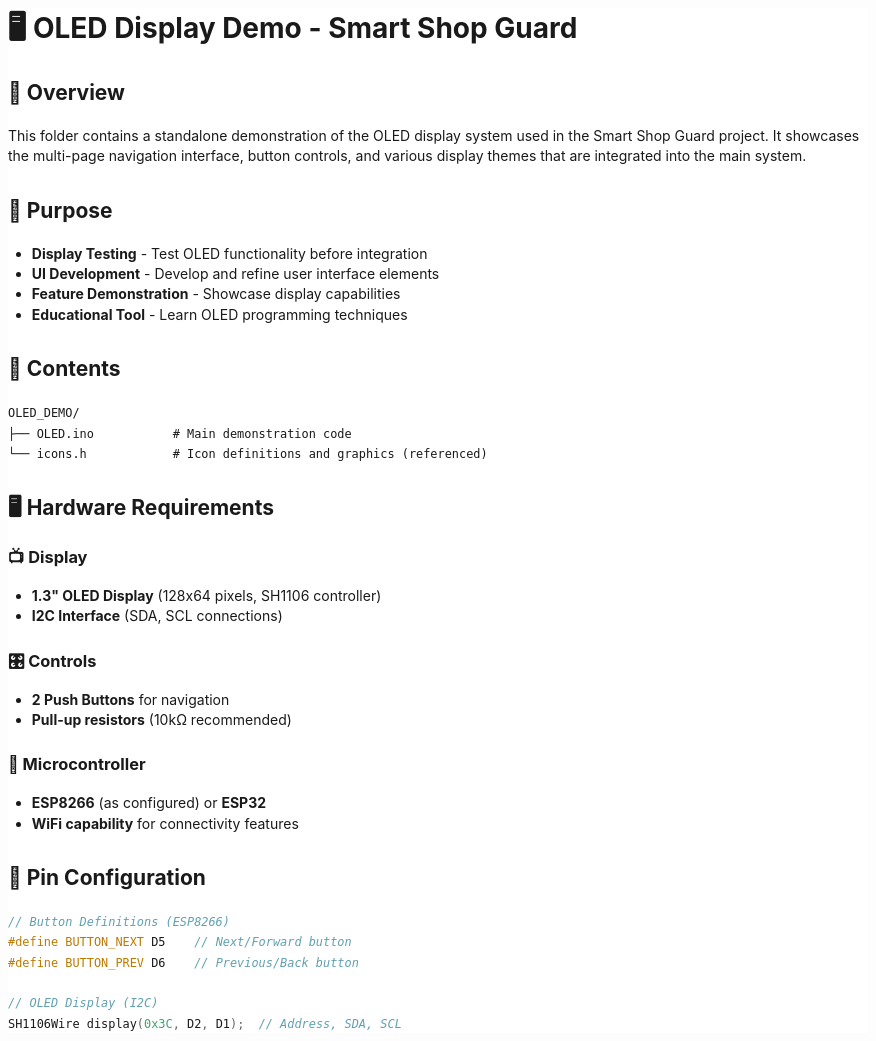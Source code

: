 # 🖥️ OLED Display Demo - Smart Shop Guard

## 📖 Overview

This folder contains a standalone demonstration of the OLED display system used in the Smart Shop Guard project. It showcases the multi-page navigation interface, button controls, and various display themes that are integrated into the main system.

## 🎯 Purpose

- **Display Testing** - Test OLED functionality before integration
- **UI Development** - Develop and refine user interface elements
- **Feature Demonstration** - Showcase display capabilities
- **Educational Tool** - Learn OLED programming techniques

## 📁 Contents

```
OLED_DEMO/
├── OLED.ino           # Main demonstration code
└── icons.h            # Icon definitions and graphics (referenced)
```

## 🖥️ Hardware Requirements

### 📺 Display
- **1.3" OLED Display** (128x64 pixels, SH1106 controller)
- **I2C Interface** (SDA, SCL connections)

### 🎛️ Controls
- **2 Push Buttons** for navigation
- **Pull-up resistors** (10kΩ recommended)

### 🔌 Microcontroller
- **ESP8266** (as configured) or **ESP32**
- **WiFi capability** for connectivity features

## 📌 Pin Configuration

```cpp
// Button Definitions (ESP8266)
#define BUTTON_NEXT D5    // Next/Forward button
#define BUTTON_PREV D6    // Previous/Back button

// OLED Display (I2C)
SH1106Wire display(0x3C, D2, D1);  // Address, SDA, SCL
```
